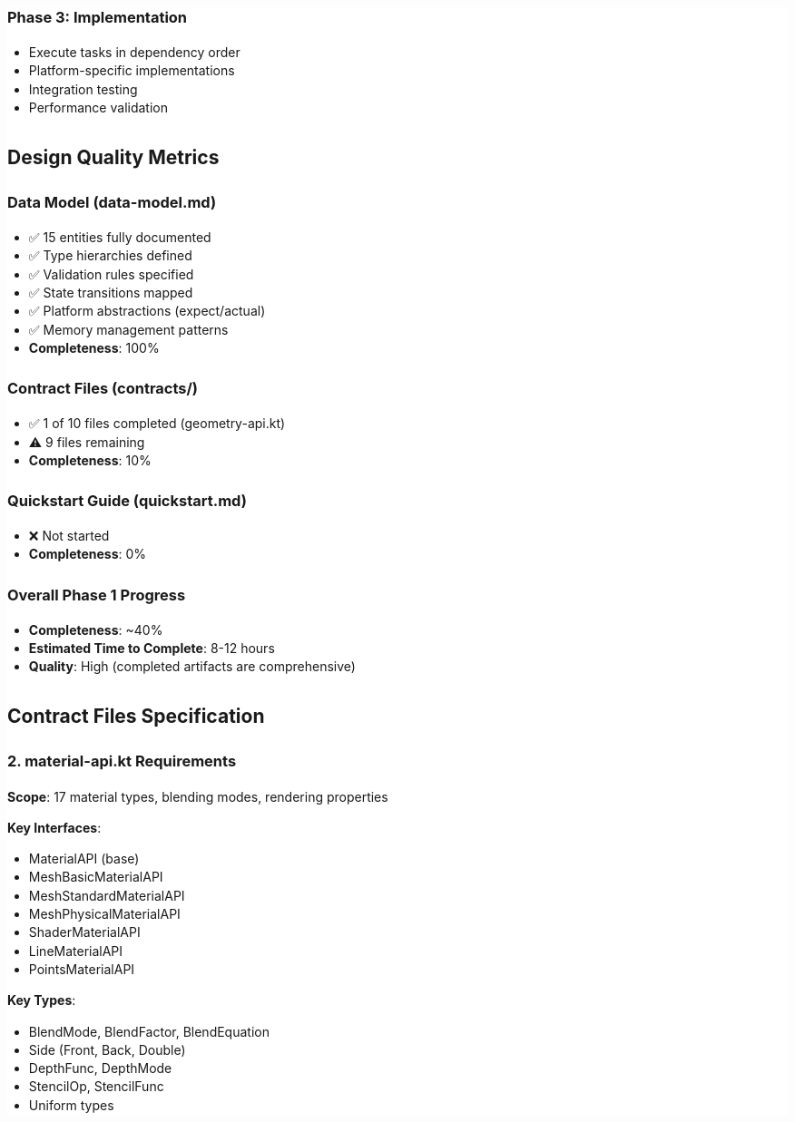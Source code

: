 ### Phase 3: Implementation

- Execute tasks in dependency order
- Platform-specific implementations
- Integration testing
- Performance validation

## Design Quality Metrics

### Data Model (data-model.md)
- ✅ 15 entities fully documented
- ✅ Type hierarchies defined
- ✅ Validation rules specified
- ✅ State transitions mapped
- ✅ Platform abstractions (expect/actual)
- ✅ Memory management patterns
- **Completeness**: 100%

### Contract Files (contracts/)
- ✅ 1 of 10 files completed (geometry-api.kt)
- ⚠️ 9 files remaining
- **Completeness**: 10%

### Quickstart Guide (quickstart.md)
- ❌ Not started
- **Completeness**: 0%

### Overall Phase 1 Progress
- **Completeness**: ~40%
- **Estimated Time to Complete**: 8-12 hours
- **Quality**: High (completed artifacts are comprehensive)

## Contract Files Specification

### 2. material-api.kt Requirements

**Scope**: 17 material types, blending modes, rendering properties

**Key Interfaces**:
- MaterialAPI (base)
- MeshBasicMaterialAPI
- MeshStandardMaterialAPI
- MeshPhysicalMaterialAPI
- ShaderMaterialAPI
- LineMaterialAPI
- PointsMaterialAPI

**Key Types**:
- BlendMode, BlendFactor, BlendEquation
- Side (Front, Back, Double)
- DepthFunc, DepthMode
- StencilOp, StencilFunc
- Uniform types
